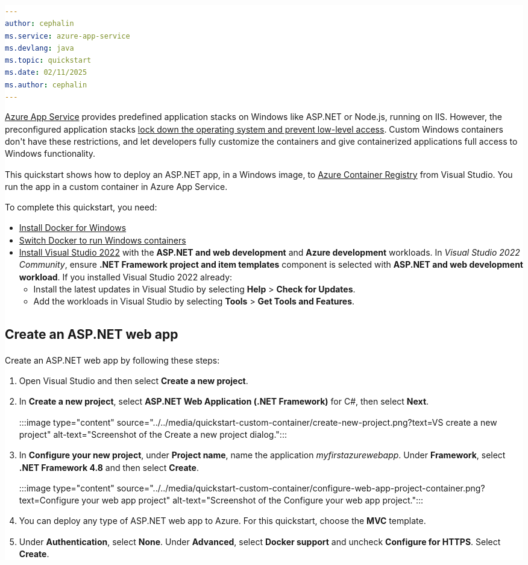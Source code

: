 ```yaml
---
author: cephalin
ms.service: azure-app-service
ms.devlang: java
ms.topic: quickstart
ms.date: 02/11/2025
ms.author: cephalin
---
```


[Azure App Service](../../overview.md) provides predefined application stacks on Windows like ASP.NET or Node.js, running on IIS. However, the preconfigured application stacks [lock down the operating system and prevent low-level access](../../operating-system-functionality.md). Custom Windows containers don't have these restrictions, and let developers fully customize the containers and give containerized applications full access to Windows functionality. 

This quickstart shows how to deploy an ASP.NET app, in a Windows image, to [Azure Container Registry](/azure/container-registry/container-registry-intro) from Visual Studio. You run the app in a custom container in Azure App Service.

To complete this quickstart, you need:

- [Install Docker for Windows](https://docs.docker.com/docker-for-windows/install/)
- [Switch Docker to run Windows containers](/virtualization/windowscontainers/quick-start/quick-start-windows-10)
- [Install Visual Studio 2022](https://www.visualstudio.com/downloads/) with the **ASP.NET and web development** and **Azure development** workloads. In *Visual Studio 2022 Community*, ensure **.NET Framework project and item templates** component is selected with **ASP.NET and web development workload**. If you installed Visual Studio 2022 already:
    - Install the latest updates in Visual Studio by selecting **Help** > **Check for Updates**.
    - Add the workloads in Visual Studio by selecting **Tools** > **Get Tools and Features**.

## Create an ASP.NET web app

Create an ASP.NET web app by following these steps:

1. Open Visual Studio and then select **Create a new project**.

1. In **Create a new project**, select **ASP.NET Web Application (.NET Framework)** for C#, then select **Next**.

   :::image type="content" source="../../media/quickstart-custom-container/create-new-project.png?text=VS create a new project" alt-text="Screenshot of the Create a new project dialog.":::

1. In **Configure your new project**, under **Project name**, name the application *myfirstazurewebapp*. Under **Framework**, select **.NET Framework 4.8** and then select **Create**.

    :::image type="content" source="../../media/quickstart-custom-container/configure-web-app-project-container.png?text=Configure your web app project" alt-text="Screenshot of the Configure your web app project.":::

1. You can deploy any type of ASP.NET web app to Azure. For this quickstart, choose the **MVC** template.

1. Under **Authentication**, select **None**. Under **Advanced**, select **Docker support** and uncheck **Configure for HTTPS**. Select **Create**.
